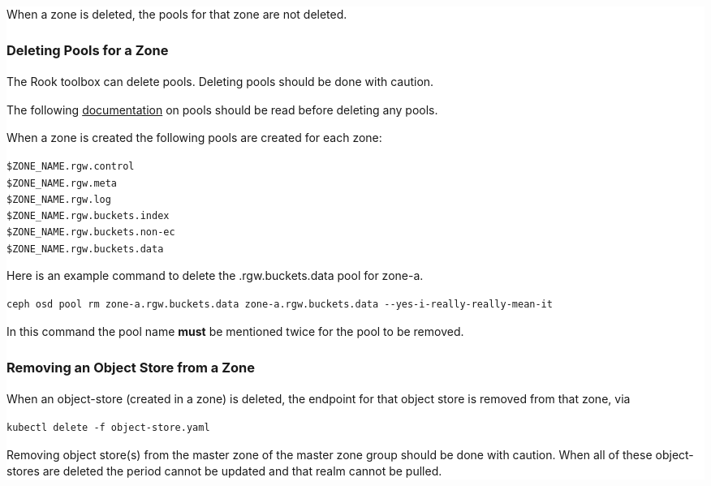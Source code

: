 When a zone is deleted, the pools for that zone are not deleted.

### Deleting Pools for a Zone

The Rook toolbox can delete pools. Deleting pools should be done with caution.

The following [documentation](https://docs.ceph.com/docs/master/rados/operations/pools/) on pools should be read before deleting any pools.

When a zone is created the following pools are created for each zone:
```
$ZONE_NAME.rgw.control
$ZONE_NAME.rgw.meta
$ZONE_NAME.rgw.log
$ZONE_NAME.rgw.buckets.index
$ZONE_NAME.rgw.buckets.non-ec
$ZONE_NAME.rgw.buckets.data
```
Here is an example command to delete the .rgw.buckets.data pool for zone-a.

```console
ceph osd pool rm zone-a.rgw.buckets.data zone-a.rgw.buckets.data --yes-i-really-really-mean-it
```

In this command the pool name **must** be mentioned twice for the pool to be removed.

### Removing an Object Store from a Zone

When an object-store (created in a zone) is deleted, the endpoint for that object store is removed from that zone, via
```console
kubectl delete -f object-store.yaml
```

Removing object store(s) from the master zone of the master zone group should be done with caution. When all of these object-stores are deleted the period cannot be updated and that realm cannot be pulled.

